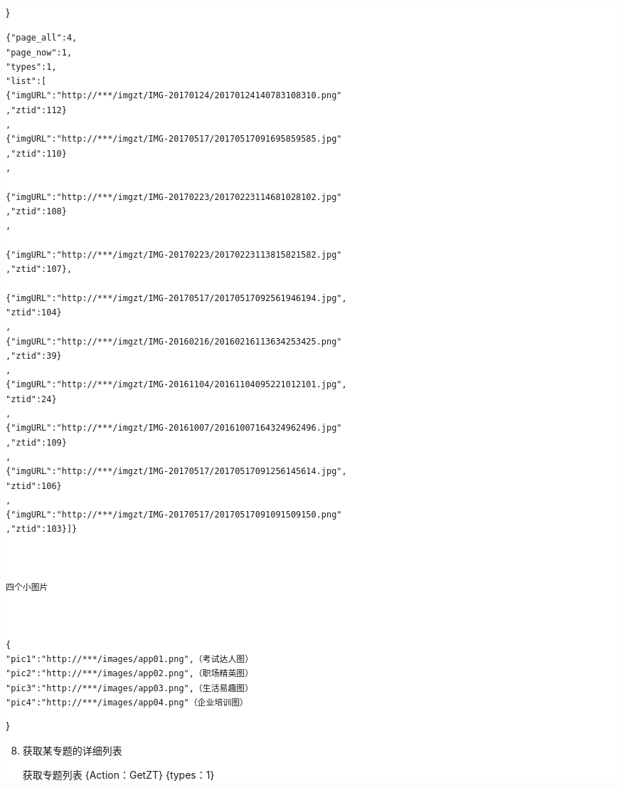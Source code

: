 }

    
    {"page_all":4,
    "page_now":1,
    "types":1,
    "list":[
    {"imgURL":"http://***/imgzt/IMG-20170124/20170124140783108310.png"
    ,"ztid":112}
    ,
    {"imgURL":"http://***/imgzt/IMG-20170517/20170517091695859585.jpg"
    ,"ztid":110}
    ,
    
    {"imgURL":"http://***/imgzt/IMG-20170223/20170223114681028102.jpg"
    ,"ztid":108}
    ,
    
    {"imgURL":"http://***/imgzt/IMG-20170223/20170223113815821582.jpg"
    ,"ztid":107},
    
    {"imgURL":"http://***/imgzt/IMG-20170517/20170517092561946194.jpg",
    "ztid":104}
    ,
    {"imgURL":"http://***/imgzt/IMG-20160216/20160216113634253425.png"
    ,"ztid":39}
    ,
    {"imgURL":"http://***/imgzt/IMG-20161104/20161104095221012101.jpg",
    "ztid":24}
    ,
    {"imgURL":"http://***/imgzt/IMG-20161007/20161007164324962496.jpg"
    ,"ztid":109}
    ,
    {"imgURL":"http://***/imgzt/IMG-20170517/20170517091256145614.jpg",
    "ztid":106}
    ,
    {"imgURL":"http://***/imgzt/IMG-20170517/20170517091091509150.png"
    ,"ztid":103}]}
    
    
    
    四个小图片
    
    
    
    {
    "pic1":"http://***/images/app01.png",（考试达人图）
    "pic2":"http://***/images/app02.png",（职场精英图）
    "pic3":"http://***/images/app03.png",（生活易趣图）
    "pic4":"http://***/images/app04.png"（企业培训图）
}




8. 获取某专题的详细列表

    获取专题列表
    {Action：GetZT}
    {types：1}
